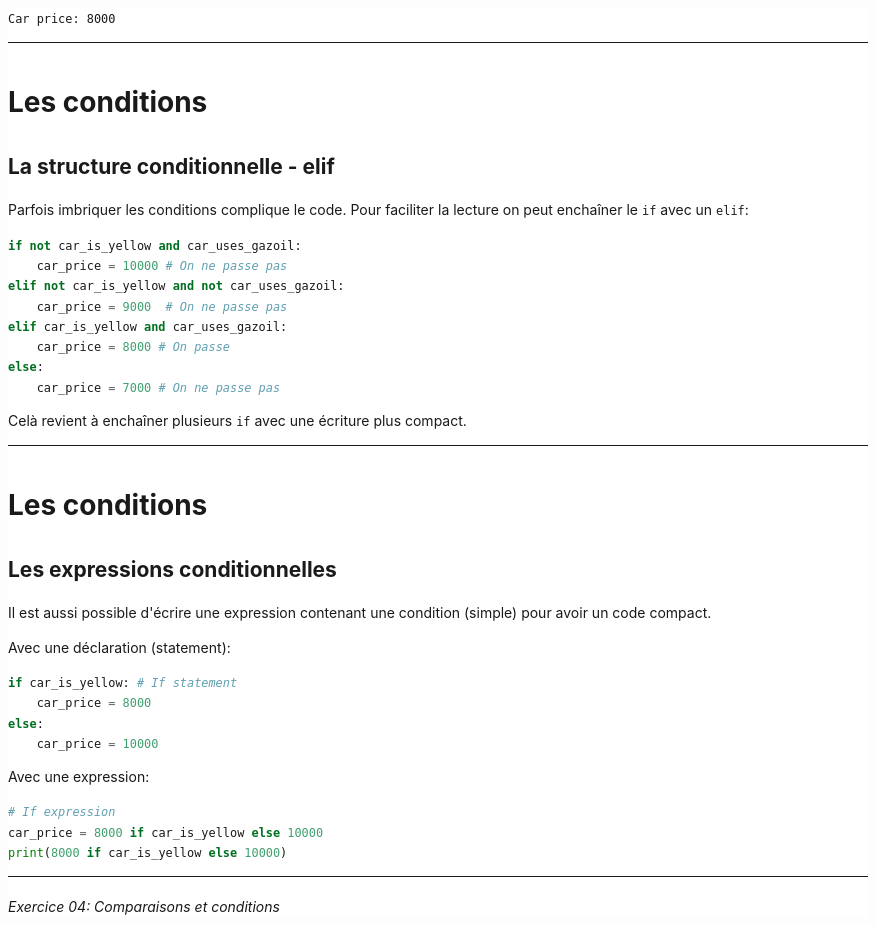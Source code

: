 ````
Car price: 8000
````

---
# Les conditions

## La structure conditionnelle - elif

Parfois imbriquer les conditions complique le code. Pour faciliter la lecture on peut enchaîner le `if` avec un `elif`:
````python
if not car_is_yellow and car_uses_gazoil:
    car_price = 10000 # On ne passe pas
elif not car_is_yellow and not car_uses_gazoil:
    car_price = 9000  # On ne passe pas
elif car_is_yellow and car_uses_gazoil:
    car_price = 8000 # On passe
else:
    car_price = 7000 # On ne passe pas
````

Celà revient à enchaîner plusieurs `if` avec une écriture plus compact.

---
# Les conditions

## Les expressions conditionnelles

Il est aussi possible d'écrire une expression contenant une condition (simple) pour avoir un code compact.


Avec une déclaration (statement):
````python
if car_is_yellow: # If statement
    car_price = 8000
else:
    car_price = 10000
````

Avec une expression:
````python
# If expression
car_price = 8000 if car_is_yellow else 10000
print(8000 if car_is_yellow else 10000)
````

---

###### Exercice 04: Comparaisons et conditions
